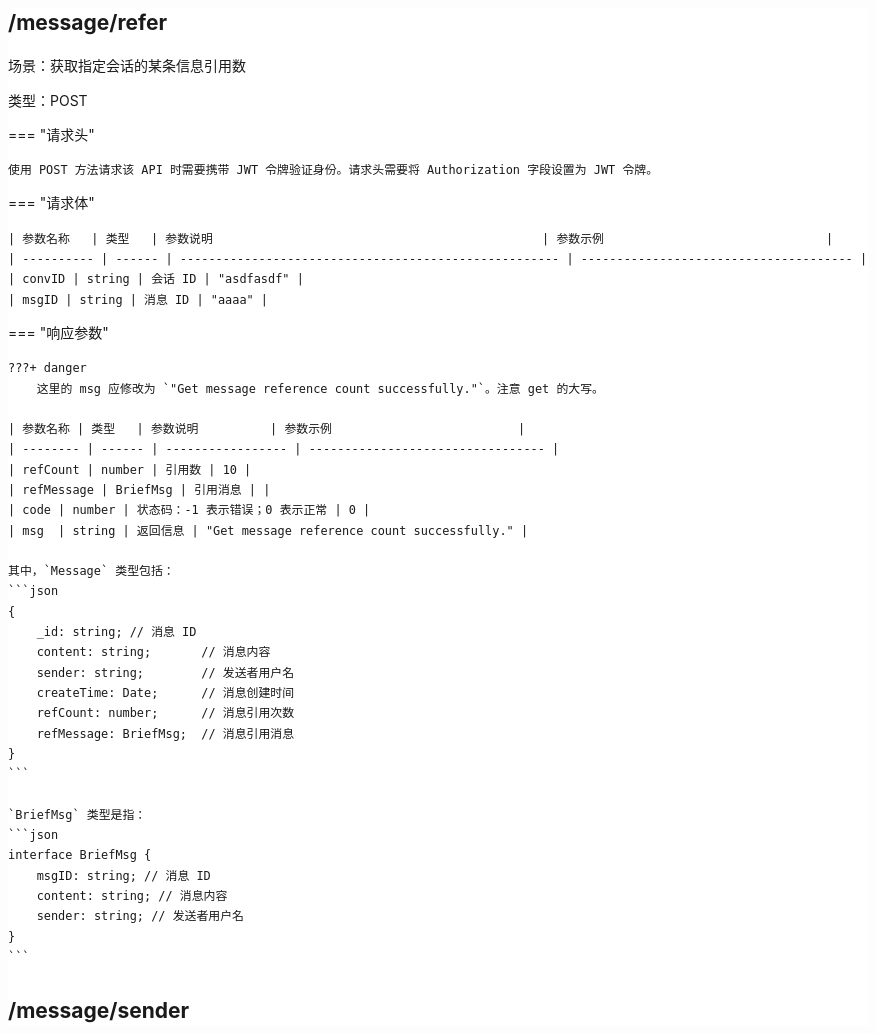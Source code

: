 ## /message/refer

场景：获取指定会话的某条信息引用数

类型：POST

=== "请求头"

    使用 POST 方法请求该 API 时需要携带 JWT 令牌验证身份。请求头需要将 Authorization 字段设置为 JWT 令牌。

=== "请求体"

    | 参数名称   | 类型   | 参数说明                                              | 参数示例                               |
    | ---------- | ------ | ----------------------------------------------------- | -------------------------------------- |
    | convID | string | 会话 ID | "asdfasdf" |
    | msgID | string | 消息 ID | "aaaa" |

=== "响应参数"

    ???+ danger
        这里的 msg 应修改为 `"Get message reference count successfully."`。注意 get 的大写。

    | 参数名称 | 类型   | 参数说明          | 参数示例                          |
    | -------- | ------ | ----------------- | --------------------------------- |
    | refCount | number | 引用数 | 10 |
    | refMessage | BriefMsg | 引用消息 | |
    | code | number | 状态码：-1 表示错误；0 表示正常 | 0 |
    | msg  | string | 返回信息 | "Get message reference count successfully." |

    其中，`Message` 类型包括：
    ```json
    {
        _id: string; // 消息 ID
        content: string;       // 消息内容
        sender: string;        // 发送者用户名
        createTime: Date;      // 消息创建时间
        refCount: number;      // 消息引用次数
        refMessage: BriefMsg;  // 消息引用消息
    }
    ```

    `BriefMsg` 类型是指：
    ```json
    interface BriefMsg {
        msgID: string; // 消息 ID
        content: string; // 消息内容
        sender: string; // 发送者用户名
    }
    ```

## /message/sender

